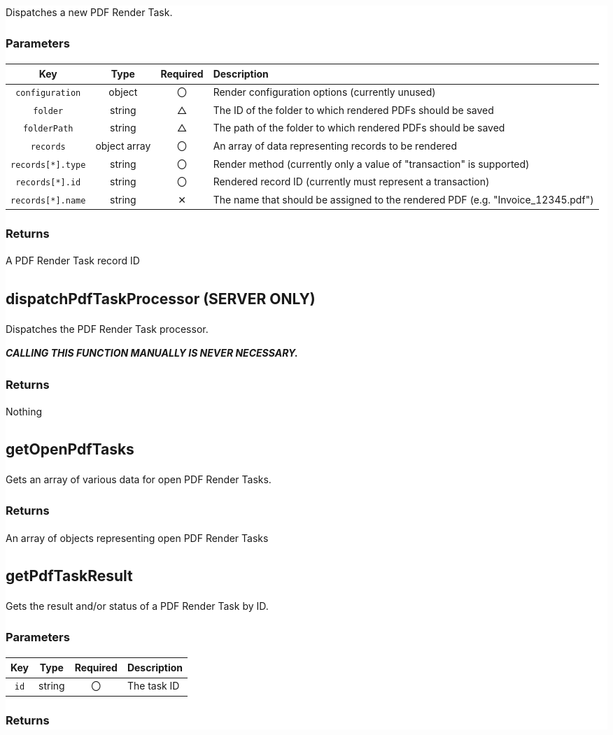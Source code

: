 Dispatches a new PDF Render Task.

### Parameters

|        Key        |     Type     | Required | Description                                                                     |
|:-----------------:|:------------:|:--------:|:--------------------------------------------------------------------------------|
|  `configuration`  |    object    | &#x3007; | Render configuration options (currently unused)                                 |
|     `folder`      |    string    | &#x25B3; | The ID of the folder to which rendered PDFs should be saved                     |
|   `folderPath`    |    string    | &#x25B3; | The path of the folder to which rendered PDFs should be saved                   |
|     `records`     | object array | &#x3007; | An array of data representing records to be rendered                            |
| `records[*].type` |    string    | &#x3007; | Render method (currently only a value of "transaction" is supported)            |
|  `records[*].id`  |    string    | &#x3007; | Rendered record ID (currently must represent a transaction)                     |
| `records[*].name` |    string    | &#x2715; | The name that should be assigned to the rendered PDF (e.g. "Invoice_12345.pdf") |

### Returns

A PDF Render Task record ID

## dispatchPdfTaskProcessor (SERVER ONLY)

Dispatches the PDF Render Task processor.

**_CALLING THIS FUNCTION MANUALLY IS NEVER NECESSARY._**

### Returns

Nothing

## getOpenPdfTasks

Gets an array of various data for open PDF Render Tasks.

### Returns

An array of objects representing open PDF Render Tasks

## getPdfTaskResult

Gets the result and/or status of a PDF Render Task by ID.

### Parameters

| Key  |  Type  | Required | Description |
|:----:|:------:|:--------:|:------------|
| `id` | string | &#x3007; | The task ID |

### Returns
